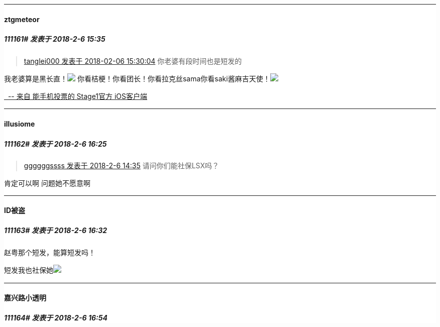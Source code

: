 -----

####  ztgmeteor  
##### 111161#       发表于 2018-2-6 15:35



<blockquote><a href="httphttps://bbs.saraba1st.com/2b/forum.php?mod=redirect&amp;goto=findpost&amp;pid=38477517&amp;ptid=1105387" target="_blank">tanglei000 发表于 2018-02-06 15:30:04</a>
你老婆有段时间也是短发的</blockquote>我老婆算是黑长直！<img src="https://static.saraba1st.com/image/smiley/face2017/134.png" referrerpolicy="no-referrer">
你看桔梗！你看团长！你看拉克丝sama你看saki酱麻吉天使！<img src="https://static.saraba1st.com/image/smiley/face2017/134.png" referrerpolicy="no-referrer">

[  -- 来自 能手机投票的 Stage1官方 iOS客户端](https://itunes.apple.com/fi/app/saraba1st/id1221237470?mt=8)







-----

####  illusiome  
##### 111162#       发表于 2018-2-6 16:25



<blockquote><a href="httphttps://bbs.saraba1st.com/2b/forum.php?mod=redirect&amp;goto=findpost&amp;pid=38476904&amp;ptid=1105387" target="_blank">ggggggssss 发表于 2018-2-6 14:35</a>
请问你们能社保LSX吗？</blockquote>
肯定可以啊
问题她不愿意啊







-----

####  ID被盗  
##### 111163#       发表于 2018-2-6 16:32




赵粤那个短发，能算短发吗！

短发我也社保她<img src="https://static.saraba1st.com/image/smiley/face2017/074.png" referrerpolicy="no-referrer">







-----

####  嘉兴路小透明  
##### 111164#       发表于 2018-2-6 16:54

